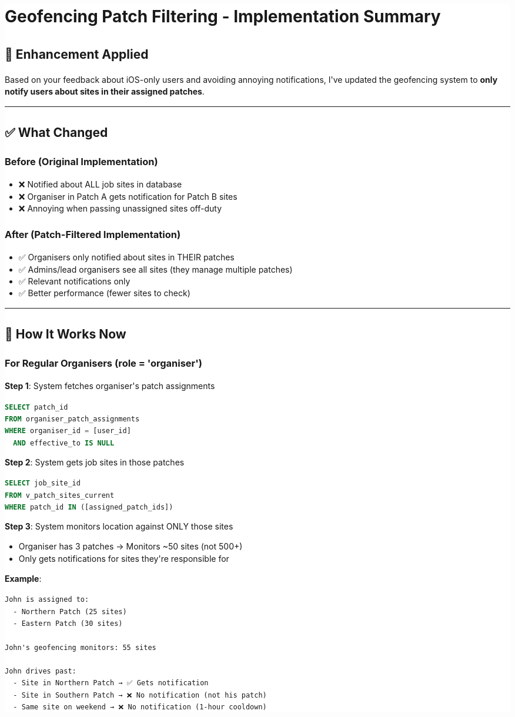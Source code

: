 # Geofencing Patch Filtering - Implementation Summary

## 🎯 Enhancement Applied

Based on your feedback about iOS-only users and avoiding annoying notifications, I've updated the geofencing system to **only notify users about sites in their assigned patches**.

---

## ✅ What Changed

### Before (Original Implementation)
- ❌ Notified about ALL job sites in database
- ❌ Organiser in Patch A gets notification for Patch B sites
- ❌ Annoying when passing unassigned sites off-duty

### After (Patch-Filtered Implementation)
- ✅ Organisers only notified about sites in THEIR patches
- ✅ Admins/lead organisers see all sites (they manage multiple patches)
- ✅ Relevant notifications only
- ✅ Better performance (fewer sites to check)

---

## 🔧 How It Works Now

### For Regular Organisers (role = 'organiser')

**Step 1**: System fetches organiser's patch assignments
```sql
SELECT patch_id 
FROM organiser_patch_assignments
WHERE organiser_id = [user_id]
  AND effective_to IS NULL
```

**Step 2**: System gets job sites in those patches
```sql
SELECT job_site_id
FROM v_patch_sites_current
WHERE patch_id IN ([assigned_patch_ids])
```

**Step 3**: System monitors location against ONLY those sites
- Organiser has 3 patches → Monitors ~50 sites (not 500+)
- Only gets notifications for sites they're responsible for

**Example**:
```
John is assigned to:
  - Northern Patch (25 sites)
  - Eastern Patch (30 sites)
  
John's geofencing monitors: 55 sites

John drives past:
  - Site in Northern Patch → ✅ Gets notification
  - Site in Southern Patch → ❌ No notification (not his patch)
  - Same site on weekend → ❌ No notification (1-hour cooldown)
```
